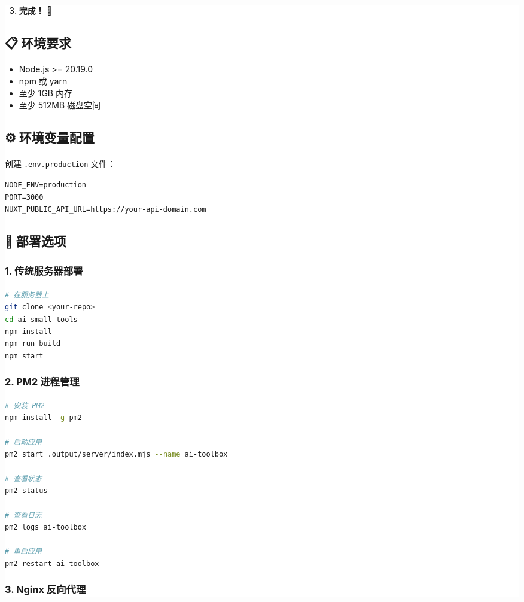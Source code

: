 3. **完成！** 🎉

## 📋 环境要求

- Node.js >= 20.19.0
- npm 或 yarn
- 至少 1GB 内存
- 至少 512MB 磁盘空间

## ⚙️ 环境变量配置

创建 `.env.production` 文件：

```env
NODE_ENV=production
PORT=3000
NUXT_PUBLIC_API_URL=https://your-api-domain.com
```

## 🔧 部署选项

### 1. 传统服务器部署

```bash
# 在服务器上
git clone <your-repo>
cd ai-small-tools
npm install
npm run build
npm start
```

### 2. PM2 进程管理

```bash
# 安装 PM2
npm install -g pm2

# 启动应用
pm2 start .output/server/index.mjs --name ai-toolbox

# 查看状态
pm2 status

# 查看日志
pm2 logs ai-toolbox

# 重启应用
pm2 restart ai-toolbox
```

### 3. Nginx 反向代理
